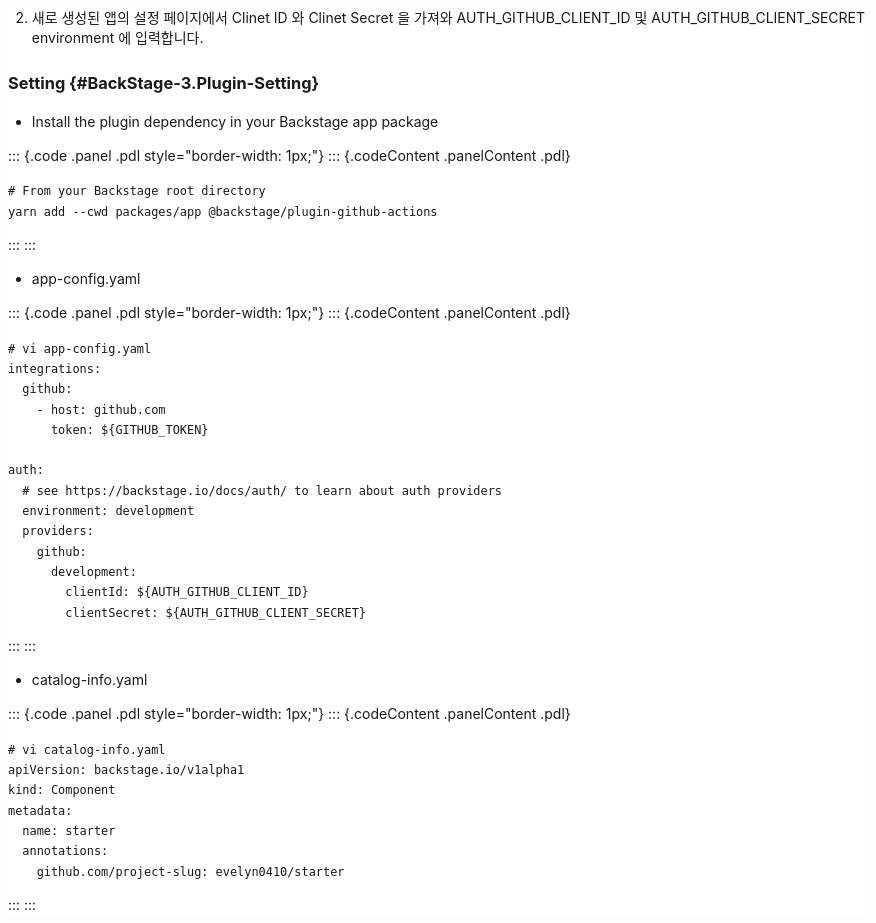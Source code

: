 2.  새로 생성된 앱의 설정 페이지에서 Clinet ID 와 Clinet Secret 을
    가져와 AUTH_GITHUB_CLIENT_ID 및 AUTH_GITHUB_CLIENT_SECRET
    environment 에 입력합니다.

### Setting {#BackStage-3.Plugin-Setting}

-   Install the plugin dependency in your Backstage app package

::: {.code .panel .pdl style="border-width: 1px;"}
::: {.codeContent .panelContent .pdl}
``` {.syntaxhighlighter-pre syntaxhighlighter-params="brush: bash; gutter: false; theme: Confluence" theme="Confluence"}
# From your Backstage root directory
yarn add --cwd packages/app @backstage/plugin-github-actions
```
:::
:::

-   app-config.yaml

::: {.code .panel .pdl style="border-width: 1px;"}
::: {.codeContent .panelContent .pdl}
``` {.syntaxhighlighter-pre syntaxhighlighter-params="brush: java; gutter: false; theme: Confluence" theme="Confluence"}
# vi app-config.yaml
integrations:
  github:
    - host: github.com
      token: ${GITHUB_TOKEN}

auth:
  # see https://backstage.io/docs/auth/ to learn about auth providers
  environment: development
  providers:
    github:
      development:
        clientId: ${AUTH_GITHUB_CLIENT_ID}
        clientSecret: ${AUTH_GITHUB_CLIENT_SECRET}
```
:::
:::

-   catalog-info.yaml

::: {.code .panel .pdl style="border-width: 1px;"}
::: {.codeContent .panelContent .pdl}
``` {.syntaxhighlighter-pre syntaxhighlighter-params="brush: java; gutter: false; theme: Confluence" theme="Confluence"}
# vi catalog-info.yaml
apiVersion: backstage.io/v1alpha1
kind: Component
metadata:
  name: starter
  annotations:
    github.com/project-slug: evelyn0410/starter
```
:::
:::
